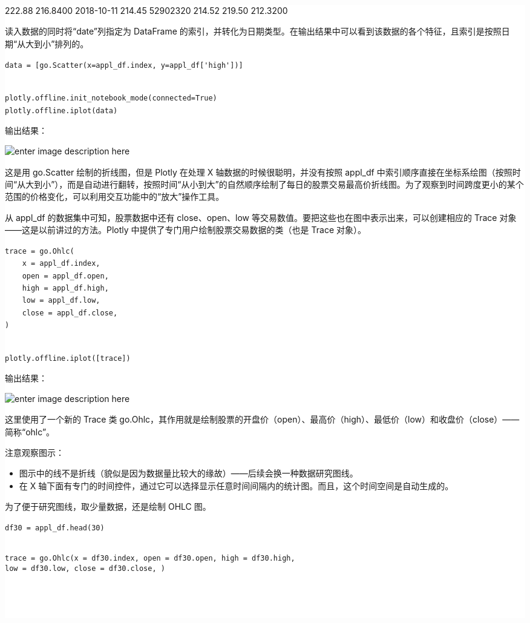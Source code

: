 <td>222.88</td>
<td>216.8400</td>
</tr>
<tr>
<td>2018-10-11</td>
<td>214.45</td>
<td>52902320</td>
<td>214.52</td>
<td>219.50</td>
<td>212.3200</td>
</tr>
</tbody>
</table>
<p>读入数据的同时将“date”列指定为 DataFrame 的索引，并转化为日期类型。在输出结果中可以看到该数据的各个特征，且索引是按照日期“从大到小”排列的。</p>
<pre><code class="python language-python">data = [go.Scatter(x=appl_df.index, y=appl_df['high'])]

plotly.offline.init_notebook_mode(connected=True)
plotly.offline.iplot(data)
</code></pre>
<p>输出结果：</p>
<p><img src="https://images.gitbook.cn/0ec84d00-4704-11e9-80be-3f0f855ff29d" alt="enter image description here" /></p>
<p>这是用 go.Scatter 绘制的折线图，但是 Plotly 在处理 X 轴数据的时候很聪明，并没有按照 appl_df 中索引顺序直接在坐标系绘图（按照时间“从大到小”），而是自动进行翻转，按照时间“从小到大”的自然顺序绘制了每日的股票交易最高价折线图。为了观察到时间跨度更小的某个范围的价格变化，可以利用交互功能中的“放大”操作工具。</p>
<p>从 appl_df 的数据集中可知，股票数据中还有 close、open、low 等交易数值。要把这些也在图中表示出来，可以创建相应的 Trace 对象——这是以前讲过的方法。Plotly 中提供了专门用户绘制股票交易数据的类（也是 Trace 对象）。</p>
<pre><code class="python language-python">trace = go.Ohlc(
    x = appl_df.index,
    open = appl_df.open,
    high = appl_df.high,
    low = appl_df.low,
    close = appl_df.close,
)

plotly.offline.iplot([trace])
</code></pre>
<p>输出结果：</p>
<p><img src="https://images.gitbook.cn/655ff6e0-4704-11e9-80be-3f0f855ff29d" alt="enter image description here" /></p>
<p>这里使用了一个新的 Trace 类 go.Ohlc，其作用就是绘制股票的开盘价（open）、最高价（high）、最低价（low）和收盘价（close）——简称“ohlc”。</p>
<p>注意观察图示：</p>
<ul>
<li>图示中的线不是折线（貌似是因为数据量比较大的缘故）——后续会换一种数据研究图线。</li>
<li>在 X 轴下面有专门的时间控件，通过它可以选择显示任意时间间隔内的统计图。而且，这个时间空间是自动生成的。</li>
</ul>
<p>为了便于研究图线，取少量数据，还是绘制 OHLC 图。</p>
<pre><code class="python language-python">df30 = appl_df.head(30)

trace = go.Ohlc(x = df30.index,
                open = df30.open,
                high = df30.high,
                low = df30.low,
                close = df30.close,
               )
